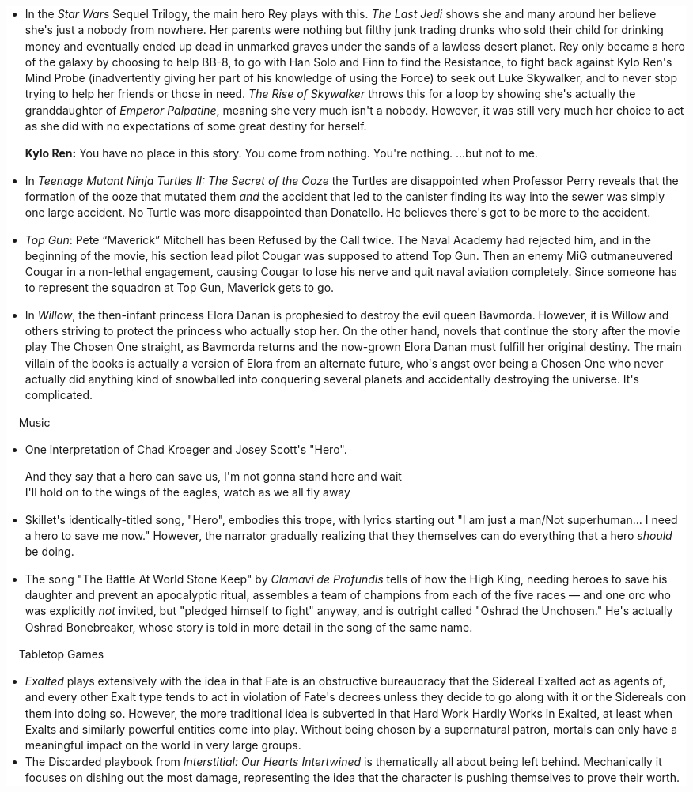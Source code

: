 -   In the _Star Wars_ Sequel Trilogy, the main hero Rey plays with this. _The Last Jedi_ shows she and many around her believe she's just a nobody from nowhere. Her parents were nothing but filthy junk trading drunks who sold their child for drinking money and eventually ended up dead in unmarked graves under the sands of a lawless desert planet. Rey only became a hero of the galaxy by choosing to help BB-8, to go with Han Solo and Finn to find the Resistance, to fight back against Kylo Ren's Mind Probe (inadvertently giving her part of his knowledge of using the Force) to seek out Luke Skywalker, and to never stop trying to help her friends or those in need. _The Rise of Skywalker_ throws this for a loop by showing she's actually the granddaughter of _Emperor Palpatine_, meaning she very much isn't a nobody. However, it was still very much her choice to act as she did with no expectations of some great destiny for herself.
    
    **Kylo Ren:** You have no place in this story. You come from nothing. You're nothing. ...but not to me.
    
-   In _Teenage Mutant Ninja Turtles II: The Secret of the Ooze_ the Turtles are disappointed when Professor Perry reveals that the formation of the ooze that mutated them _and_ the accident that led to the canister finding its way into the sewer was simply one large accident. No Turtle was more disappointed than Donatello. He believes there's got to be more to the accident.
-   _Top Gun_: Pete “Maverick” Mitchell has been Refused by the Call twice. The Naval Academy had rejected him, and in the beginning of the movie, his section lead pilot Cougar was supposed to attend Top Gun. Then an enemy MiG outmaneuvered Cougar in a non-lethal engagement, causing Cougar to lose his nerve and quit naval aviation completely. Since someone has to represent the squadron at Top Gun, Maverick gets to go.
-   In _Willow_, the then-infant princess Elora Danan is prophesied to destroy the evil queen Bavmorda. However, it is Willow and others striving to protect the princess who actually stop her. On the other hand, novels that continue the story after the movie play The Chosen One straight, as Bavmorda returns and the now-grown Elora Danan must fulfill her original destiny. The main villain of the books is actually a version of Elora from an alternate future, who's angst over being a Chosen One who never actually did anything kind of snowballed into conquering several planets and accidentally destroying the universe. It's complicated.

    Music 

-   One interpretation of Chad Kroeger and Josey Scott's "Hero".
    
    And they say that a hero can save us, I'm not gonna stand here and wait  
    I'll hold on to the wings of the eagles, watch as we all fly away
    
-   Skillet's identically-titled song, "Hero", embodies this trope, with lyrics starting out "I am just a man/Not superhuman... I need a hero to save me now." However, the narrator gradually realizing that they themselves can do everything that a hero _should_ be doing.
-   The song "The Battle At World Stone Keep" by _Clamavi de Profundis_ tells of how the High King, needing heroes to save his daughter and prevent an apocalyptic ritual, assembles a team of champions from each of the five races — and one orc who was explicitly _not_ invited, but "pledged himself to fight" anyway, and is outright called "Oshrad the Unchosen." He's actually Oshrad Bonebreaker, whose story is told in more detail in the song of the same name.

    Tabletop Games 

-   _Exalted_ plays extensively with the idea in that Fate is an obstructive bureaucracy that the Sidereal Exalted act as agents of, and every other Exalt type tends to act in violation of Fate's decrees unless they decide to go along with it or the Sidereals con them into doing so. However, the more traditional idea is subverted in that Hard Work Hardly Works in Exalted, at least when Exalts and similarly powerful entities come into play. Without being chosen by a supernatural patron, mortals can only have a meaningful impact on the world in very large groups.
-   The Discarded playbook from _Interstitial: Our Hearts Intertwined_ is thematically all about being left behind. Mechanically it focuses on dishing out the most damage, representing the idea that the character is pushing themselves to prove their worth.
